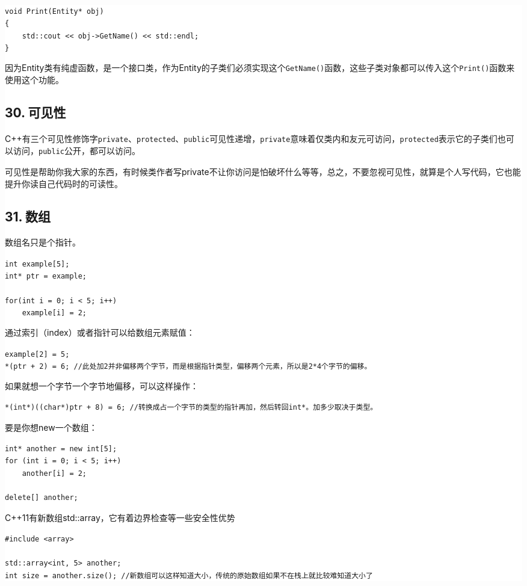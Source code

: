 ```
void Print(Entity* obj)
{
	std::cout << obj->GetName() << std::endl;
}
```

因为Entity类有纯虚函数，是一个接口类，作为Entity的子类们必须实现这个`GetName()`函数，这些子类对象都可以传入这个`Print()`函数来使用这个功能。

## 30. 可见性

C++有三个可见性修饰字`private`、`protected`、`public`可见性递增，`private`意味着仅类内和友元可访问，`protected`表示它的子类们也可以访问，`public`公开，都可以访问。

可见性是帮助你我大家的东西，有时候类作者写private不让你访问是怕破坏什么等等，总之，不要忽视可见性，就算是个人写代码，它也能提升你读自己代码时的可读性。

## 31. 数组

数组名只是个指针。

```
int example[5];
int* ptr = example;

for(int i = 0; i < 5; i++)
	example[i] = 2;
```

通过索引（index）或者指针可以给数组元素赋值：

```
example[2] = 5;
*(ptr + 2) = 6; //此处加2并非偏移两个字节，而是根据指针类型，偏移两个元素，所以是2*4个字节的偏移。
```

如果就想一个字节一个字节地偏移，可以这样操作：

``` 
*(int*)((char*)ptr + 8) = 6; //转换成占一个字节的类型的指针再加，然后转回int*。加多少取决于类型。
```

要是你想new一个数组：

```
int* another = new int[5];
for (int i = 0; i < 5; i++)
	another[i] = 2;

delete[] another;
```

C++11有新数组std::array，它有着边界检查等一些安全性优势

```
#include <array>

std::array<int, 5> another;
int size = another.size(); //新数组可以这样知道大小，传统的原始数组如果不在栈上就比较难知道大小了
```
